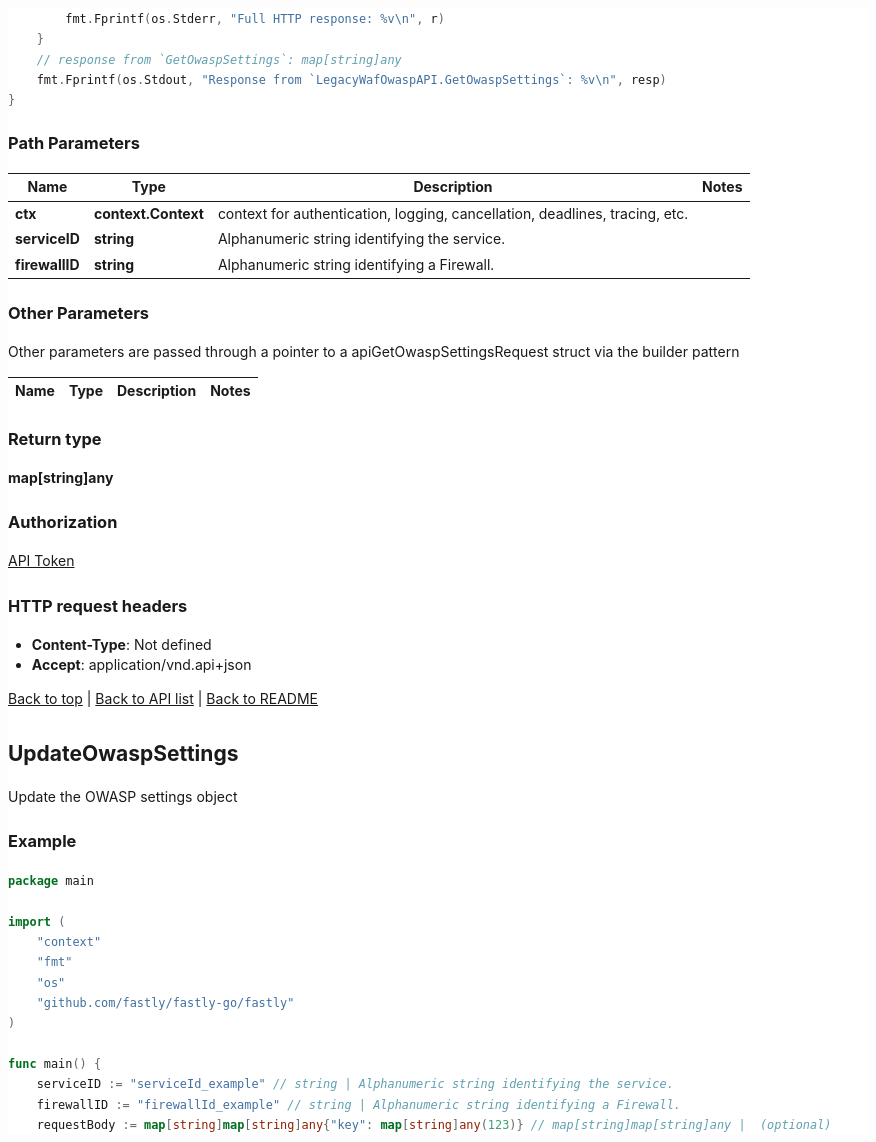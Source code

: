 ```go
        fmt.Fprintf(os.Stderr, "Full HTTP response: %v\n", r)
    }
    // response from `GetOwaspSettings`: map[string]any
    fmt.Fprintf(os.Stdout, "Response from `LegacyWafOwaspAPI.GetOwaspSettings`: %v\n", resp)
}
```

### Path Parameters


Name | Type | Description  | Notes
------------- | ------------- | ------------- | -------------
**ctx** | **context.Context** | context for authentication, logging, cancellation, deadlines, tracing, etc.
**serviceID** | **string** | Alphanumeric string identifying the service. | 
**firewallID** | **string** | Alphanumeric string identifying a Firewall. | 

### Other Parameters

Other parameters are passed through a pointer to a apiGetOwaspSettingsRequest struct via the builder pattern


Name | Type | Description  | Notes
------------- | ------------- | ------------- | -------------


### Return type

**map[string]any**

### Authorization

[API Token](https://developer.fastly.com/reference/api/#authentication)

### HTTP request headers

- **Content-Type**: Not defined
- **Accept**: application/vnd.api+json

[Back to top](#) | [Back to API list](../README.md#documentation-for-api-endpoints) | [Back to README](../README.md)


## UpdateOwaspSettings

Update the OWASP settings object



### Example

```go
package main

import (
    "context"
    "fmt"
    "os"
    "github.com/fastly/fastly-go/fastly"
)

func main() {
    serviceID := "serviceId_example" // string | Alphanumeric string identifying the service.
    firewallID := "firewallId_example" // string | Alphanumeric string identifying a Firewall.
    requestBody := map[string]map[string]any{"key": map[string]any(123)} // map[string]map[string]any |  (optional)

```